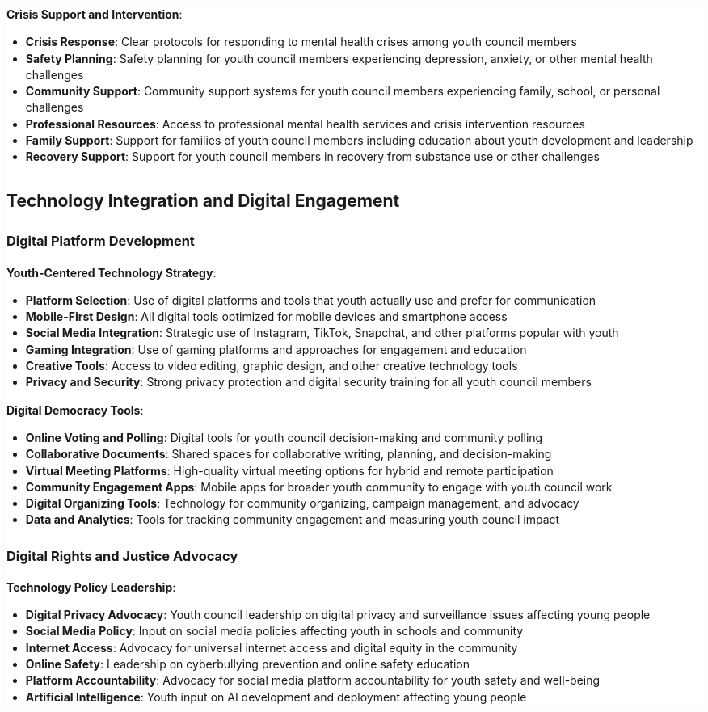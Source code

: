 **Crisis Support and Intervention**:
- **Crisis Response**: Clear protocols for responding to mental health crises among youth council members
- **Safety Planning**: Safety planning for youth council members experiencing depression, anxiety, or other mental health challenges
- **Community Support**: Community support systems for youth council members experiencing family, school, or personal challenges
- **Professional Resources**: Access to professional mental health services and crisis intervention resources
- **Family Support**: Support for families of youth council members including education about youth development and leadership
- **Recovery Support**: Support for youth council members in recovery from substance use or other challenges

## Technology Integration and Digital Engagement

### Digital Platform Development

**Youth-Centered Technology Strategy**:
- **Platform Selection**: Use of digital platforms and tools that youth actually use and prefer for communication
- **Mobile-First Design**: All digital tools optimized for mobile devices and smartphone access
- **Social Media Integration**: Strategic use of Instagram, TikTok, Snapchat, and other platforms popular with youth
- **Gaming Integration**: Use of gaming platforms and approaches for engagement and education
- **Creative Tools**: Access to video editing, graphic design, and other creative technology tools
- **Privacy and Security**: Strong privacy protection and digital security training for all youth council members

**Digital Democracy Tools**:
- **Online Voting and Polling**: Digital tools for youth council decision-making and community polling
- **Collaborative Documents**: Shared spaces for collaborative writing, planning, and decision-making
- **Virtual Meeting Platforms**: High-quality virtual meeting options for hybrid and remote participation
- **Community Engagement Apps**: Mobile apps for broader youth community to engage with youth council work
- **Digital Organizing Tools**: Technology for community organizing, campaign management, and advocacy
- **Data and Analytics**: Tools for tracking community engagement and measuring youth council impact

### Digital Rights and Justice Advocacy

**Technology Policy Leadership**:
- **Digital Privacy Advocacy**: Youth council leadership on digital privacy and surveillance issues affecting young people
- **Social Media Policy**: Input on social media policies affecting youth in schools and community
- **Internet Access**: Advocacy for universal internet access and digital equity in the community
- **Online Safety**: Leadership on cyberbullying prevention and online safety education
- **Platform Accountability**: Advocacy for social media platform accountability for youth safety and well-being
- **Artificial Intelligence**: Youth input on AI development and deployment affecting young people
